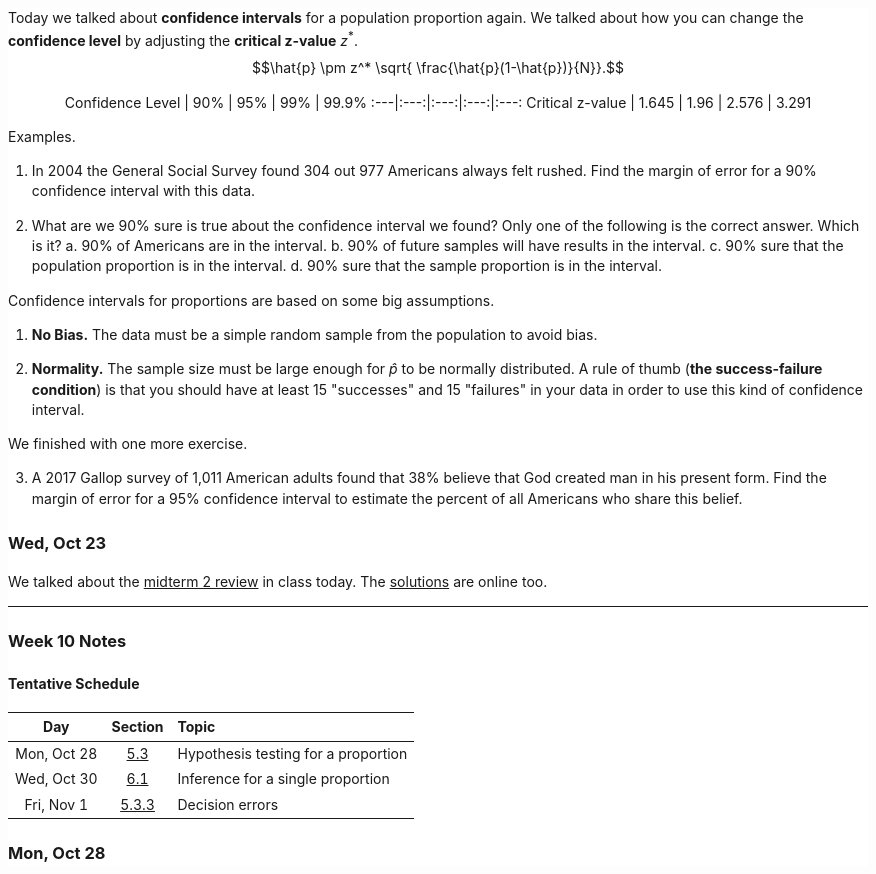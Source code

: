 Today we talked about **confidence intervals** for a population proportion again.  We talked about how you can change the **confidence level** by adjusting the **critical z-value** $z^*$.  
$$\hat{p} \pm z^* \sqrt{ \frac{\hat{p}(1-\hat{p})}{N}}.$$

<center>
Confidence Level | 90% | 95% | 99% | 99.9%
:---|:---:|:---:|:---:|:---:
Critical z-value | 1.645 | 1.96 | 2.576 | 3.291
</center>

Examples.

1. In 2004 the General Social Survey found 304 out 977 Americans always felt rushed.  Find the margin of error for a 90% confidence interval with this data. 

2. What are we 90% sure is true about the confidence interval we found? Only one of the following is the correct answer. Which is it?
    a. 90% of Americans are in the interval.
    b. 90% of future samples will have results in the interval.
    c. 90% sure that the population proportion is in the interval.
    d. 90% sure that the sample proportion is in the interval. 

Confidence intervals for proportions are based on some big assumptions.  

1. **No Bias.** The data must be a simple random sample from the population to avoid bias.

2. **Normality.** The sample size must be large enough for $\hat{p}$ to be normally distributed.  A rule of thumb (**the success-failure condition**) is that you should have at least 15 "successes" and 15 "failures" in your data in order to use this kind of confidence interval.

We finished with one more exercise.  

3. A 2017 Gallop survey of 1,011 American adults found that 38% believe that God created man in his present form.  Find the margin of error for a 95% confidence interval to estimate the percent of all Americans who share this belief. 



### Wed, Oct 23

We talked about the [midterm 2 review](midterm2review.pdf) in class today.  The [solutions](midterm2reviewSolutions.pdf) are online too. 


- - - 

### Week 10 Notes

#### Tentative Schedule

Day  | Section  | Topic
:-----:|:---:|:-----------------------
Mon, Oct 28  | [5.3][5.3] | Hypothesis testing for a proportion
Wed, Oct 30  | [6.1][6.1] | Inference for a single proportion
Fri, Nov 1   | [5.3.3][5.3.3] | Decision errors

### Mon, Oct 28


[1.2]: <http://people.hsc.edu/faculty-staff/blins/books/OpenIntroStats4e.pdf#section.1.2>
[1.3]: <http://people.hsc.edu/faculty-staff/blins/books/OpenIntroStats4e.pdf#section.1.3>
[1.4]: <http://people.hsc.edu/faculty-staff/blins/books/OpenIntroStats4e.pdf#section.1.4>
[2.1]: <http://people.hsc.edu/faculty-staff/blins/books/OpenIntroStats4e.pdf#section.2.1>
[2.1.1]: <http://people.hsc.edu/faculty-staff/blins/books/OpenIntroStats4e.pdf#subsection.2.1.1>
[2.1.3]: <http://people.hsc.edu/faculty-staff/blins/books/OpenIntroStats4e.pdf#subsection.2.1.3>
[2.1.4]: <http://people.hsc.edu/faculty-staff/blins/books/OpenIntroStats4e.pdf#subsection.2.1.4>
[2.1.5]: <http://people.hsc.edu/faculty-staff/blins/books/OpenIntroStats4e.pdf#subsection.2.1.5>
[2.2]: <http://people.hsc.edu/faculty-staff/blins/books/OpenIntroStats4e.pdf#section.2.2>
[2.3]: <http://people.hsc.edu/faculty-staff/blins/books/OpenIntroStats4e.pdf#section.2.3>
[3.1]: <http://people.hsc.edu/faculty-staff/blins/books/OpenIntroStats4e.pdf#section.3.1>
[3.2]: <http://people.hsc.edu/faculty-staff/blins/books/OpenIntroStats4e.pdf#section.3.2>
[3.4]: <http://people.hsc.edu/faculty-staff/blins/books/OpenIntroStats4e.pdf#section.3.4>
[3.5]: <http://people.hsc.edu/faculty-staff/blins/books/OpenIntroStats4e.pdf#section.3.5>
[4.1]: <http://people.hsc.edu/faculty-staff/blins/books/OpenIntroStats4e.pdf#section.4.1>
[4.1.4]: <http://people.hsc.edu/faculty-staff/blins/books/OpenIntroStats4e.pdf#subsection.4.1.4>
[4.1.5]: <http://people.hsc.edu/faculty-staff/blins/books/OpenIntroStats4e.pdf#subsection.4.1.5>
[4.3]: <http://people.hsc.edu/faculty-staff/blins/books/OpenIntroStats4e.pdf#section.4.3>
[5.1]: <http://people.hsc.edu/faculty-staff/blins/books/OpenIntroStats4e.pdf#section.5.1>
[5.1.3]: <http://people.hsc.edu/faculty-staff/blins/books/OpenIntroStats4e.pdf#subsection.5.1.3>
[5.2]: <http://people.hsc.edu/faculty-staff/blins/books/OpenIntroStats4e.pdf#section.5.2>
[5.3]: <http://people.hsc.edu/faculty-staff/blins/books/OpenIntroStats4e.pdf#section.5.3>
[5.3.3]: <http://people.hsc.edu/faculty-staff/blins/books/OpenIntroStats4e.pdf#subsection.5.3.3>
[6.1]: <http://people.hsc.edu/faculty-staff/blins/books/OpenIntroStats4e.pdf#section.6.1>
[6.2]: <http://people.hsc.edu/faculty-staff/blins/books/OpenIntroStats4e.pdf#section.6.2>
[6.2.3]: <http://people.hsc.edu/faculty-staff/blins/books/OpenIntroStats4e.pdf#subsection.6.2.3>
[6.3]: <http://people.hsc.edu/faculty-staff/blins/books/OpenIntroStats4e.pdf#section.6.3>
[6.4]: <http://people.hsc.edu/faculty-staff/blins/books/OpenIntroStats4e.pdf#section.6.4>
[7.1]: <http://people.hsc.edu/faculty-staff/blins/books/OpenIntroStats4e.pdf#section.7.1>
[7.1.4]: <http://people.hsc.edu/faculty-staff/blins/books/OpenIntroStats4e.pdf#subsection.7.1.4>
[7.1.5]: <http://people.hsc.edu/faculty-staff/blins/books/OpenIntroStats4e.pdf#subsection.7.1.5>
[7.2]: <http://people.hsc.edu/faculty-staff/blins/books/OpenIntroStats4e.pdf#section.7.2>
[7.3]: <http://people.hsc.edu/faculty-staff/blins/books/OpenIntroStats4e.pdf#section.7.3>
[7.4]: <http://people.hsc.edu/faculty-staff/blins/books/OpenIntroStats4e.pdf#section.7.4>
[8.1]: <http://people.hsc.edu/faculty-staff/blins/books/OpenIntroStats4e.pdf#section.8.1>
[8.1.4]: <http://people.hsc.edu/faculty-staff/blins/books/OpenIntroStats4e.pdf#subsection.8.1.4>
[8.2]: <http://people.hsc.edu/faculty-staff/blins/books/OpenIntroStats4e.pdf#section.8.2>
[8.4]: <http://people.hsc.edu/faculty-staff/blins/books/OpenIntroStats4e.pdf#section.8.4>
[Wk01]: <>